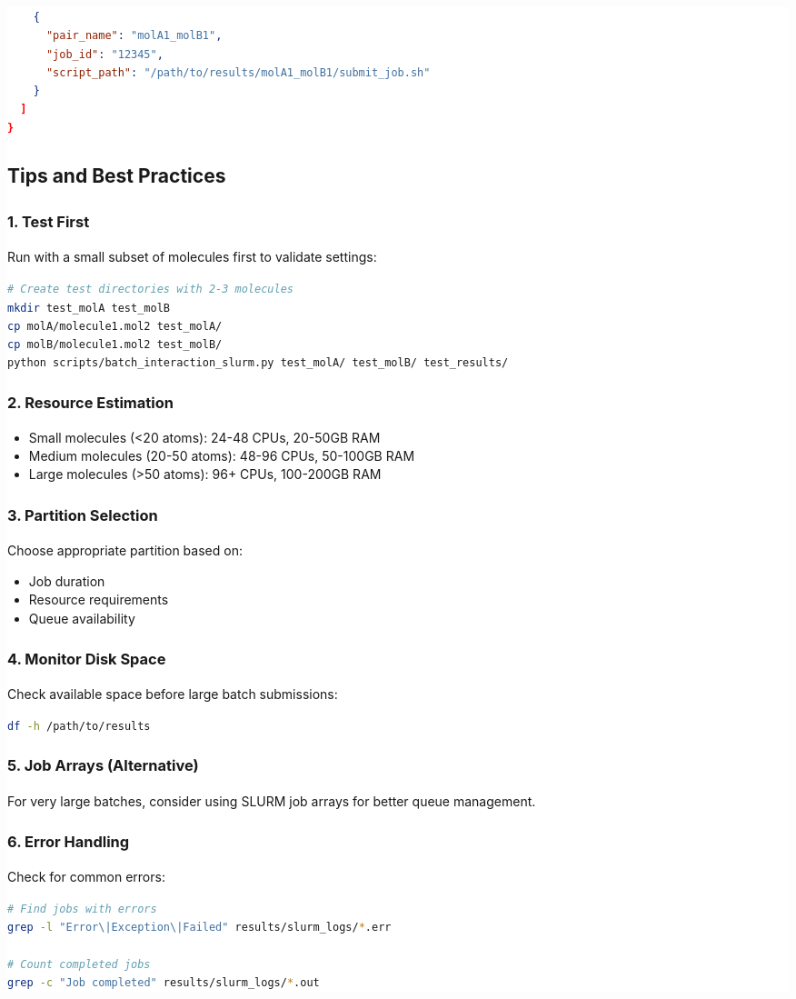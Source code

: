```json
    {
      "pair_name": "molA1_molB1",
      "job_id": "12345",
      "script_path": "/path/to/results/molA1_molB1/submit_job.sh"
    }
  ]
}
```

## Tips and Best Practices

### 1. Test First
Run with a small subset of molecules first to validate settings:
```bash
# Create test directories with 2-3 molecules
mkdir test_molA test_molB
cp molA/molecule1.mol2 test_molA/
cp molB/molecule1.mol2 test_molB/
python scripts/batch_interaction_slurm.py test_molA/ test_molB/ test_results/
```

### 2. Resource Estimation
- Small molecules (<20 atoms): 24-48 CPUs, 20-50GB RAM
- Medium molecules (20-50 atoms): 48-96 CPUs, 50-100GB RAM
- Large molecules (>50 atoms): 96+ CPUs, 100-200GB RAM

### 3. Partition Selection
Choose appropriate partition based on:
- Job duration
- Resource requirements
- Queue availability

### 4. Monitor Disk Space
Check available space before large batch submissions:
```bash
df -h /path/to/results
```

### 5. Job Arrays (Alternative)
For very large batches, consider using SLURM job arrays for better queue management.

### 6. Error Handling
Check for common errors:
```bash
# Find jobs with errors
grep -l "Error\|Exception\|Failed" results/slurm_logs/*.err

# Count completed jobs
grep -c "Job completed" results/slurm_logs/*.out
```
